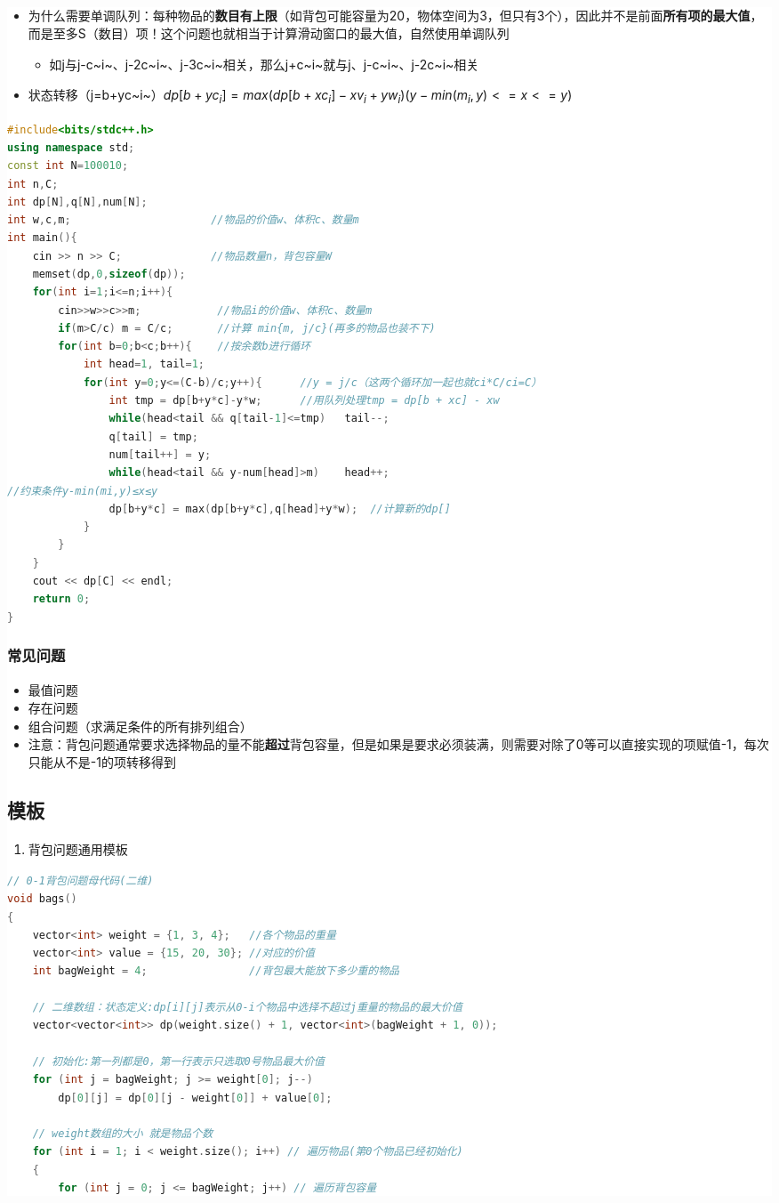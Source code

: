   - 为什么需要单调队列：每种物品的**数目有上限**（如背包可能容量为20，物体空间为3，但只有3个），因此并不是前面**所有项的最大值**，而是至多S（数目）项！这个问题也就相当于计算滑动窗口的最大值，自然使用单调队列
    - 如j与j-c~i~、j-2c~i~、j-3c~i~相关，那么j+c~i~就与j、j-c~i~、j-2c~i~相关

- 状态转移（j=b+yc~i~）$dp[b+yc_i]=max(dp[b+xc_i]-xv_i+yw_i)(y-min(m_i,y)<=x<=y)$


```c++
#include<bits/stdc++.h>
using namespace std;
const int N=100010;
int n,C;
int dp[N],q[N],num[N];
int w,c,m;                      //物品的价值w、体积c、数量m
int main(){
    cin >> n >> C;              //物品数量n，背包容量W
    memset(dp,0,sizeof(dp));        
    for(int i=1;i<=n;i++){
        cin>>w>>c>>m;            //物品i的价值w、体积c、数量m
        if(m>C/c) m = C/c;       //计算 min{m, j/c}(再多的物品也装不下)
        for(int b=0;b<c;b++){    //按余数b进行循环
            int head=1, tail=1;
            for(int y=0;y<=(C-b)/c;y++){      //y = j/c（这两个循环加一起也就ci*C/ci=C）
                int tmp = dp[b+y*c]-y*w;      //用队列处理tmp = dp[b + xc] - xw
                while(head<tail && q[tail-1]<=tmp)   tail--;
                q[tail] = tmp;
                num[tail++] = y;
                while(head<tail && y-num[head]>m)    head++;
//约束条件y-min(mi,y)≤x≤y
                dp[b+y*c] = max(dp[b+y*c],q[head]+y*w);  //计算新的dp[]
            }
        }
    }
    cout << dp[C] << endl;
    return 0;
}
```

### 常见问题  

- 最值问题
- 存在问题
- 组合问题（求满足条件的所有排列组合）
- 注意：背包问题通常要求选择物品的量不能**超过**背包容量，但是如果是要求必须装满，则需要对除了0等可以直接实现的项赋值-1，每次只能从不是-1的项转移得到
## 模板
1. 背包问题通用模板
```c++
// 0-1背包问题母代码(二维)
void bags()
{
    vector<int> weight = {1, 3, 4};   //各个物品的重量
    vector<int> value = {15, 20, 30}; //对应的价值
    int bagWeight = 4;                //背包最大能放下多少重的物品

    // 二维数组：状态定义:dp[i][j]表示从0-i个物品中选择不超过j重量的物品的最大价值
    vector<vector<int>> dp(weight.size() + 1, vector<int>(bagWeight + 1, 0));

    // 初始化:第一列都是0，第一行表示只选取0号物品最大价值
    for (int j = bagWeight; j >= weight[0]; j--)
        dp[0][j] = dp[0][j - weight[0]] + value[0];

    // weight数组的大小 就是物品个数
    for (int i = 1; i < weight.size(); i++) // 遍历物品(第0个物品已经初始化)
    {
        for (int j = 0; j <= bagWeight; j++) // 遍历背包容量
```